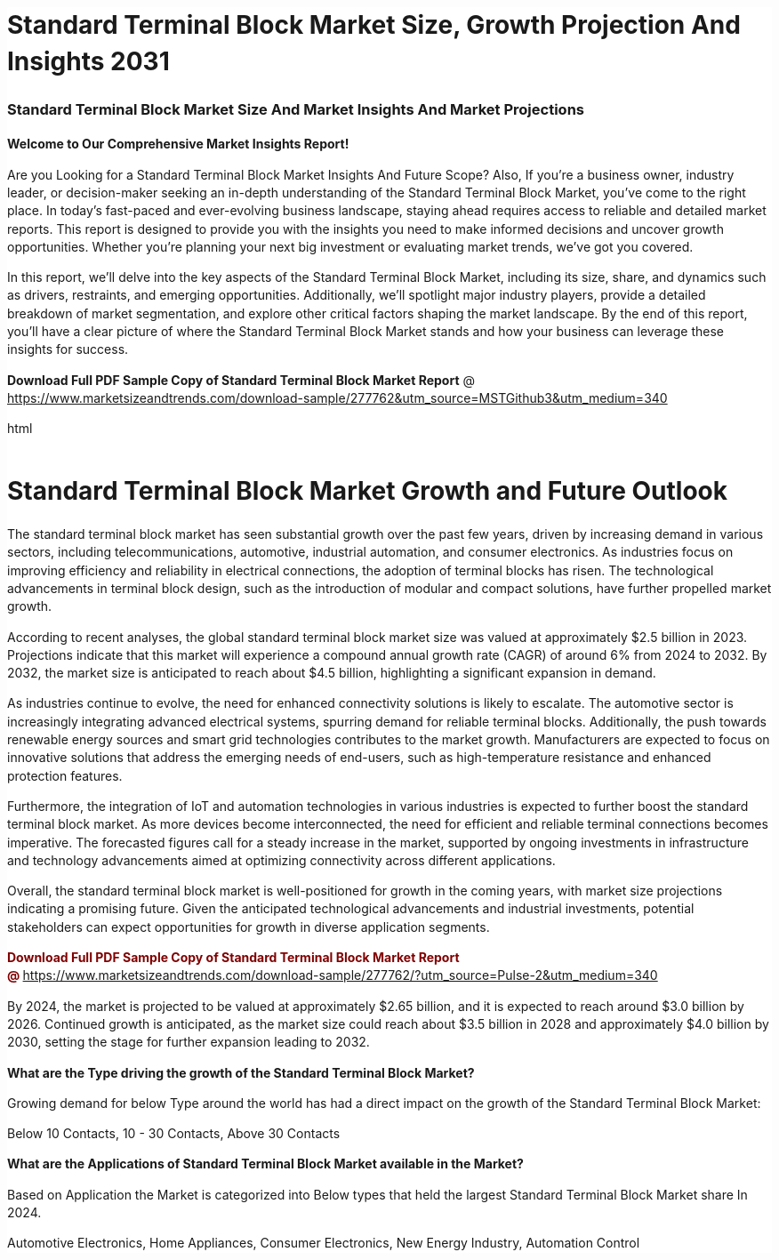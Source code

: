<H1> Standard Terminal Block Market Size, Growth Projection And Insights 2031</H1><div class="" data-test-id=""><h3><span class="">Standard Terminal Block Market Size And Market Insights And Market Projections</span></h3></div><div class="" data-test-id=""><p><strong>Welcome to Our Comprehensive Market Insights Report!</strong></p><p>Are you Looking for a Standard Terminal Block Market Insights And Future Scope? Also, If you&rsquo;re a business owner, industry leader, or decision-maker seeking an in-depth understanding of the Standard Terminal Block Market, you&rsquo;ve come to the right place. In today&rsquo;s fast-paced and ever-evolving business landscape, staying ahead requires access to reliable and detailed market reports. This report is designed to provide you with the insights you need to make informed decisions and uncover growth opportunities. Whether you&rsquo;re planning your next big investment or evaluating market trends, we&rsquo;ve got you covered.</p><p>In this report, we&rsquo;ll delve into the key aspects of the Standard Terminal Block Market, including its size, share, and dynamics such as drivers, restraints, and emerging opportunities. Additionally, we&rsquo;ll spotlight major industry players, provide a detailed breakdown of market segmentation, and explore other critical factors shaping the market landscape. By the end of this report, you&rsquo;ll have a clear picture of where the Standard Terminal Block Market stands and how your business can leverage these insights for success.</p><p><strong>Download Full PDF Sample Copy of Standard Terminal Block Market Report</strong> @ <a href="https://www.marketsizeandtrends.com/download-sample/277762&utm_source=MSTGithub3&utm_medium=340" target="_blank">https://www.marketsizeandtrends.com/download-sample/277762&utm_source=MSTGithub3&utm_medium=340</a></p></div><div class="" data-test-id=""><p><span class="">html<html><head> <title>Standard Terminal Block Market Growth and Future Outlook</title></head><body> <h1>Standard Terminal Block Market Growth and Future Outlook</h1> <p>The standard terminal block market has seen substantial growth over the past few years, driven by increasing demand in various sectors, including telecommunications, automotive, industrial automation, and consumer electronics. As industries focus on improving efficiency and reliability in electrical connections, the adoption of terminal blocks has risen. The technological advancements in terminal block design, such as the introduction of modular and compact solutions, have further propelled market growth.</p> <p>According to recent analyses, the global standard terminal block market size was valued at approximately $2.5 billion in 2023. Projections indicate that this market will experience a compound annual growth rate (CAGR) of around 6% from 2024 to 2032. By 2032, the market size is anticipated to reach about $4.5 billion, highlighting a significant expansion in demand.</p> <p>As industries continue to evolve, the need for enhanced connectivity solutions is likely to escalate. The automotive sector is increasingly integrating advanced electrical systems, spurring demand for reliable terminal blocks. Additionally, the push towards renewable energy sources and smart grid technologies contributes to the market growth. Manufacturers are expected to focus on innovative solutions that address the emerging needs of end-users, such as high-temperature resistance and enhanced protection features.</p> <p>Furthermore, the integration of IoT and automation technologies in various industries is expected to further boost the standard terminal block market. As more devices become interconnected, the need for efficient and reliable terminal connections becomes imperative. The forecasted figures call for a steady increase in the market, supported by ongoing investments in infrastructure and technology advancements aimed at optimizing connectivity across different applications.</p> <p>Overall, the standard terminal block market is well-positioned for growth in the coming years, with market size projections indicating a promising future. Given the anticipated technological advancements and industrial investments, potential stakeholders can expect opportunities for growth in diverse application segments.</p> <p><strong><span style="color: #800000;">Download Full PDF Sample Copy of Standard Terminal Block Market Report @</span>&nbsp;</strong><a href="https://www.marketsizeandtrends.com/download-sample/277762/?utm_source=Pulse-2&amp;utm_medium=340">https://www.marketsizeandtrends.com/download-sample/277762/?utm_source=Pulse-2&amp;utm_medium=340</a></p> <p>By 2024, the market is projected to be valued at approximately $2.65 billion, and it is expected to reach around $3.0 billion by 2026. Continued growth is anticipated, as the market size could reach about $3.5 billion in 2028 and approximately $4.0 billion by 2030, setting the stage for further expansion leading to 2032.</p></body></html></span></p><p><strong><span class="">What are the&nbsp;Type driving the growth of the Standard Terminal Block Market?</span></strong></p></div><div class="" data-test-id=""><p><span class="">Growing demand for below Type around the world has had a direct impact on the growth of the Standard Terminal Block Market:</span></p></div><div class="" data-test-id=""><p>Below 10 Contacts, 10 - 30 Contacts, Above 30 Contacts</p><p><span class=""><strong>What are the&nbsp;Applications&nbsp;of Standard Terminal Block Market available in the Market?</strong></span></p></div><div class="" data-test-id=""><p><span class="">Based on Application the Market is categorized into Below types that held the largest Standard Terminal Block Market share In 2024.</span></p></div><div class="" data-test-id=""><p><span class="">Automotive Electronics, Home Appliances, Consumer Electronics, New Energy Industry, Automation Control